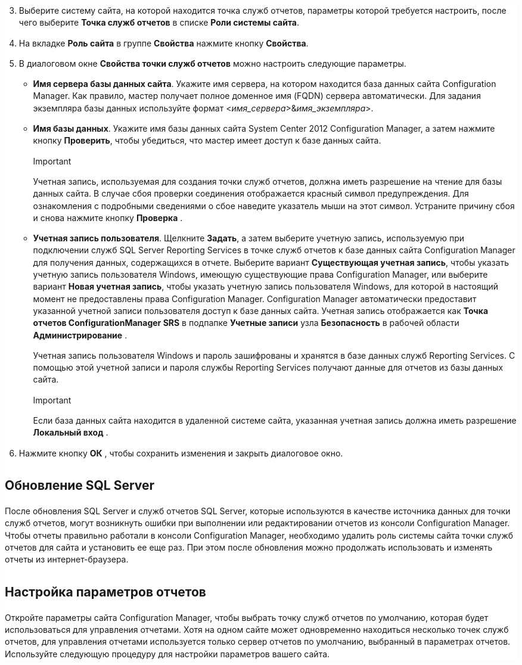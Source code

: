 3.  Выберите систему сайта, на которой находится точка служб отчетов, параметры которой требуется настроить, после чего выберите **Точка служб отчетов** в списке **Роли системы сайта**.  

4.  На вкладке **Роль сайта** в группе **Свойства** нажмите кнопку **Свойства**.  

5.  В диалоговом окне **Свойства точки служб отчетов** можно настроить следующие параметры.  

    -   **Имя сервера базы данных сайта**. Укажите имя сервера, на котором находится база данных сайта Configuration Manager. Как правило, мастер получает полное доменное имя (FQDN) сервера автоматически. Для задания экземпляра базы данных используйте формат &lt;*имя_сервера*>\&*имя_экземпляра*>.  

    -   **Имя базы данных**. Укажите имя базы данных сайта System Center 2012 Configuration Manager, а затем нажмите кнопку **Проверить**, чтобы убедиться, что мастер имеет доступ к базе данных сайта.  

        > [!IMPORTANT]  
        >  Учетная запись, используемая для создания точки служб отчетов, должна иметь разрешение на чтение для базы данных сайта. В случае сбоя проверки соединения отображается красный символ предупреждения. Для ознакомления с подробными сведениями о сбое наведите указатель мыши на этот символ. Устраните причину сбоя и снова нажмите кнопку **Проверка** .  

    -   **Учетная запись пользователя**. Щелкните **Задать**, а затем выберите учетную запись, используемую при подключении служб SQL Server Reporting Services в точке служб отчетов к базе данных сайта Configuration Manager для получения данных, содержащихся в отчете. Выберите вариант **Существующая учетная запись**, чтобы указать учетную запись пользователя Windows, имеющую существующие права Configuration Manager, или выберите вариант **Новая учетная запись**, чтобы указать учетную запись пользователя Windows, для которой в настоящий момент не предоставлены права Configuration Manager. Configuration Manager автоматически предоставит указанной учетной записи пользователя доступ к базе данных сайта. Учетная запись отображается как **Точка отчетов ConfigurationManager SRS** в подпапке **Учетные записи** узла **Безопасность** в рабочей области **Администрирование** .  

         Учетная запись пользователя Windows и пароль зашифрованы и хранятся в базе данных служб Reporting Services. С помощью этой учетной записи и пароля службы Reporting Services получают данные для отчетов из базы данных сайта.  

        > [!IMPORTANT]  
        >  Если база данных сайта находится в удаленной системе сайта, указанная учетная запись должна иметь разрешение **Локальный вход** .  

6.  Нажмите кнопку **ОК** , чтобы сохранить изменения и закрыть диалоговое окно.  

## <a name="upgrading-sql-server"></a>Обновление SQL Server  
 После обновления SQL Server и служб отчетов SQL Server, которые используются в качестве источника данных для точки служб отчетов, могут возникнуть ошибки при выполнении или редактировании отчетов из консоли Configuration Manager. Чтобы отчеты правильно работали в консоли Configuration Manager, необходимо удалить роль системы сайта точки служб отчетов для сайта и установить ее еще раз. При этом после обновления можно продолжать использовать и изменять отчеты из интернет-браузера.  

##  <a name="BKMK_ConfigureReportOptions"></a> Настройка параметров отчетов  
 Откройте параметры сайта Configuration Manager, чтобы выбрать точку служб отчетов по умолчанию, которая будет использоваться для управления отчетами. Хотя на одном сайте может одновременно находиться несколько точек служб отчетов, для управления отчетами используется только сервер отчетов по умолчанию, выбранный в параметрах отчетов. Используйте следующую процедуру для настройки параметров вашего сайта.  
